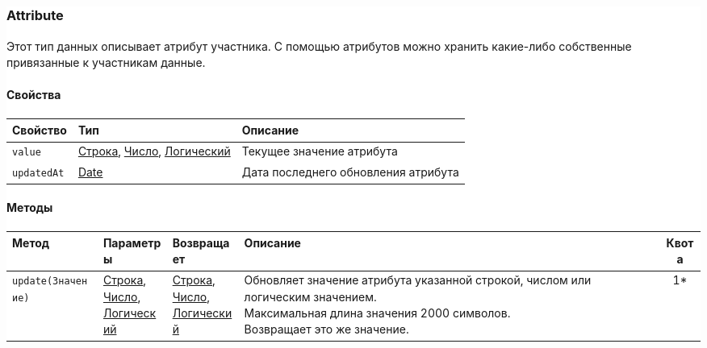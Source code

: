 ### Attribute

Этот тип данных описывает атрибут участника. С помощью атрибутов можно хранить какие-либо собственные привязанные к участникам данные.

#### Свойства

| Свойство | Тип | Описание |
| :--- | :--- | :--- |
| `value` | [Строка](syntax/expressions.md#primitivy),  [Число](syntax/expressions.md#primitivy), [Логический](syntax/expressions.md#primitivy) | Текущее значение атрибута |
| `updatedAt` | [Date](functions.md#date) | Дата последнего обновления атрибута |

#### Методы

<table>
  <thead>
    <tr>
      <th style="text-align:left">&#x41C;&#x435;&#x442;&#x43E;&#x434;</th>
      <th style="text-align:left">&#x41F;&#x430;&#x440;&#x430;&#x43C;&#x435;&#x442;&#x440;&#x44B;</th>
      <th
      style="text-align:left">&#x412;&#x43E;&#x437;&#x432;&#x440;&#x430;&#x449;&#x430;&#x435;&#x442;</th>
        <th
        style="text-align:left">&#x41E;&#x43F;&#x438;&#x441;&#x430;&#x43D;&#x438;&#x435;</th>
          <th style="text-align:center">&#x41A;&#x432;&#x43E;&#x442;&#x430;</th>
    </tr>
  </thead>
  <tbody>
    <tr>
      <td style="text-align:left"><code>update(&#x417;&#x43D;&#x430;&#x447;&#x435;&#x43D;&#x438;&#x435;)</code>
      </td>
      <td style="text-align:left"><a href="syntax/expressions.md#primitivy">&#x421;&#x442;&#x440;&#x43E;&#x43A;&#x430;</a>,
        <br
        /><a href="syntax/expressions.md#primitivy">&#x427;&#x438;&#x441;&#x43B;&#x43E;</a>,
        <br
        /><a href="syntax/expressions.md#primitivy">&#x41B;&#x43E;&#x433;&#x438;&#x447;&#x435;&#x441;&#x43A;&#x438;&#x439;</a>
      </td>
      <td style="text-align:left"><a href="syntax/expressions.md#primitivy">&#x421;&#x442;&#x440;&#x43E;&#x43A;&#x430;</a>,
        <br
        /><a href="syntax/expressions.md#primitivy">&#x427;&#x438;&#x441;&#x43B;&#x43E;</a>,
        <br
        /><a href="syntax/expressions.md#primitivy">&#x41B;&#x43E;&#x433;&#x438;&#x447;&#x435;&#x441;&#x43A;&#x438;&#x439;</a>
      </td>
      <td style="text-align:left">&#x41E;&#x431;&#x43D;&#x43E;&#x432;&#x43B;&#x44F;&#x435;&#x442; &#x437;&#x43D;&#x430;&#x447;&#x435;&#x43D;&#x438;&#x435;
        &#x430;&#x442;&#x440;&#x438;&#x431;&#x443;&#x442;&#x430; &#x443;&#x43A;&#x430;&#x437;&#x430;&#x43D;&#x43D;&#x43E;&#x439;
        &#x441;&#x442;&#x440;&#x43E;&#x43A;&#x43E;&#x439;, &#x447;&#x438;&#x441;&#x43B;&#x43E;&#x43C;
        &#x438;&#x43B;&#x438; &#x43B;&#x43E;&#x433;&#x438;&#x447;&#x435;&#x441;&#x43A;&#x438;&#x43C;
        &#x437;&#x43D;&#x430;&#x447;&#x435;&#x43D;&#x438;&#x435;&#x43C;.
        <br />&#x41C;&#x430;&#x43A;&#x441;&#x438;&#x43C;&#x430;&#x43B;&#x44C;&#x43D;&#x430;&#x44F;
        &#x434;&#x43B;&#x438;&#x43D;&#x430; &#x437;&#x43D;&#x430;&#x447;&#x435;&#x43D;&#x438;&#x44F;
        2000 &#x441;&#x438;&#x43C;&#x432;&#x43E;&#x43B;&#x43E;&#x432;.
        <br />&#x412;&#x43E;&#x437;&#x432;&#x440;&#x430;&#x449;&#x430;&#x435;&#x442;
        &#x44D;&#x442;&#x43E; &#x436;&#x435; &#x437;&#x43D;&#x430;&#x447;&#x435;&#x43D;&#x438;&#x435;.</td>
      <td
      style="text-align:center">1*</td>
    </tr>
    <tr>
